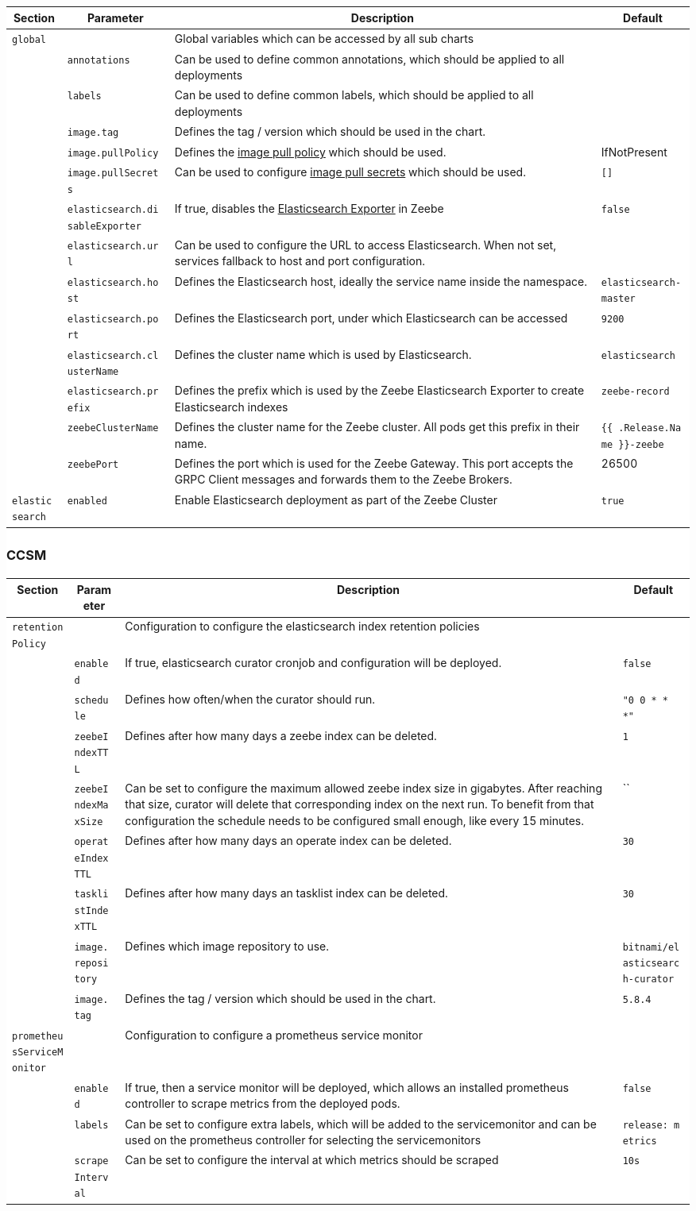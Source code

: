 | Section | Parameter | Description | Default |
|-|-|-|-|
| `global` | | Global variables which can be accessed by all sub charts | |
| | `annotations` | Can be used to define common annotations, which should be applied to all deployments | |
| | `labels` | Can be used to define common labels, which should be applied to all deployments | |
| | `image.tag` | Defines the tag / version which should be used in the chart. | |
| | `image.pullPolicy` | Defines the [image pull policy](https://kubernetes.io/docs/concepts/containers/images/#image-pull-policy) which should be used. | IfNotPresent |
| | `image.pullSecrets` | Can be used to configure [image pull secrets](https://kubernetes.io/docs/concepts/containers/images/#specifying-imagepullsecrets-on-a-pod) which should be used. | `[]` |
| | `elasticsearch.disableExporter` | If true, disables the [Elasticsearch Exporter](https://github.com/camunda-cloud/zeebe/tree/develop/exporters/elasticsearch-exporter) in Zeebe | `false` |
| | `elasticsearch.url` | Can be used to configure the URL to access Elasticsearch. When not set, services fallback to host and port configuration. | |
| | `elasticsearch.host` | Defines the Elasticsearch host, ideally the service name inside the namespace. | `elasticsearch-master` |
| | `elasticsearch.port` | Defines the Elasticsearch port, under which Elasticsearch can be accessed | `9200` |
| | `elasticsearch.clusterName` | Defines the cluster name which is used by Elasticsearch. | `elasticsearch` |
| | `elasticsearch.prefix` | Defines the prefix which is used by the Zeebe Elasticsearch Exporter to create Elasticsearch indexes | `zeebe-record` |
| | `zeebeClusterName` | Defines the cluster name for the Zeebe cluster. All pods get this prefix in their name. | `{{ .Release.Name }}-zeebe` |
| | `zeebePort` | Defines the port which is used for the Zeebe Gateway. This port accepts the GRPC Client messages and forwards them to the Zeebe Brokers. | 26500 |
| `elasticsearch`| `enabled` | Enable Elasticsearch deployment as part of the Zeebe Cluster | `true` |

### CCSM

| Section | Parameter | Description | Default |
|-|-|-|-|
| `retentionPolicy` | | Configuration to configure the elasticsearch index retention policies | |
| | `enabled` | If true, elasticsearch curator cronjob and configuration will be deployed. | `false` |
| | `schedule` | Defines how often/when the curator should run. | `"0 0 * * *"` |
| | `zeebeIndexTTL` | Defines after how many days a zeebe index can be deleted. | `1` |
| | `zeebeIndexMaxSize` | Can be set to configure the maximum allowed zeebe index size in gigabytes. After reaching that size, curator will delete that corresponding index on the next run. To benefit from that configuration the schedule needs to be configured small enough, like every 15 minutes. | `` |
| | `operateIndexTTL` | Defines after how many days an operate index can be deleted. | `30` |
| | `tasklistIndexTTL` | Defines after how many days an tasklist index can be deleted. | `30` |
| | `image.repository` | Defines which image repository to use. | `bitnami/elasticsearch-curator` |
| | `image.tag` | Defines the tag / version which should be used in the chart. | `5.8.4` |
| `prometheusServiceMonitor` | | Configuration to configure a prometheus service monitor | |
| | `enabled` | If true, then a service monitor will be deployed, which allows an installed prometheus controller to scrape metrics from the deployed pods. | `false`|
| | `labels` | Can be set to configure extra labels, which will be added to the servicemonitor and can be used on the prometheus controller for selecting the servicemonitors | `release: metrics` |
| | `scrapeInterval` | Can be set to configure the interval at which metrics should be scraped | `10s` |
